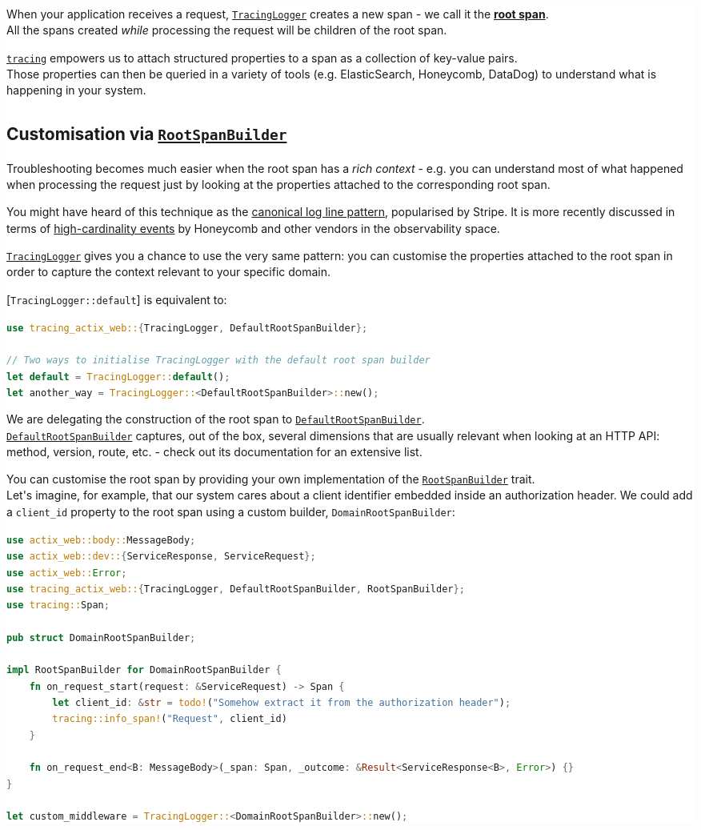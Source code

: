 When your application receives a request, [`TracingLogger`] creates a new span - we call it the **[root span]**.  
All the spans created _while_ processing the request will be children of the root span.

[`tracing`] empowers us to attach structured properties to a span as a collection of key-value pairs.  
Those properties can then be queried in a variety of tools (e.g. ElasticSearch, Honeycomb, DataDog) to
understand what is happening in your system.  

## Customisation via [`RootSpanBuilder`]

Troubleshooting becomes much easier when the root span has a _rich context_ - e.g. you can understand most of what
happened when processing the request just by looking at the properties attached to the corresponding root span.  

You might have heard of this technique as the [canonical log line pattern](https://stripe.com/blog/canonical-log-lines),
popularised by Stripe. It is more recently discussed in terms of [high-cardinality events](https://www.honeycomb.io/blog/observability-a-manifesto/)
by Honeycomb and other vendors in the observability space.

[`TracingLogger`] gives you a chance to use the very same pattern: you can customise the properties attached
to the root span in order to capture the context relevant to your specific domain.

[`TracingLogger::default`] is equivalent to:

```rust
use tracing_actix_web::{TracingLogger, DefaultRootSpanBuilder};

// Two ways to initialise TracingLogger with the default root span builder
let default = TracingLogger::default();
let another_way = TracingLogger::<DefaultRootSpanBuilder>::new();
```

We are delegating the construction of the root span to [`DefaultRootSpanBuilder`].  
[`DefaultRootSpanBuilder`] captures, out of the box, several dimensions that are usually relevant when looking at an HTTP
API: method, version, route, etc. - check out its documentation for an extensive list.

You can customise the root span by providing your own implementation of the [`RootSpanBuilder`] trait.  
Let's imagine, for example, that our system cares about a client identifier embedded inside an authorization header.
We could add a `client_id` property to the root span using a custom builder, `DomainRootSpanBuilder`:

```rust
use actix_web::body::MessageBody;
use actix_web::dev::{ServiceResponse, ServiceRequest};
use actix_web::Error;
use tracing_actix_web::{TracingLogger, DefaultRootSpanBuilder, RootSpanBuilder};
use tracing::Span;

pub struct DomainRootSpanBuilder;

impl RootSpanBuilder for DomainRootSpanBuilder {
    fn on_request_start(request: &ServiceRequest) -> Span {
        let client_id: &str = todo!("Somehow extract it from the authorization header");
        tracing::info_span!("Request", client_id)
    }

    fn on_request_end<B: MessageBody>(_span: Span, _outcome: &Result<ServiceResponse<B>, Error>) {}
}

let custom_middleware = TracingLogger::<DomainRootSpanBuilder>::new();
```

[`TracingLogger`]: https://docs.rs/tracing-actix-web/4.0.0-beta.1/tracing_actix_web/struct.TracingLogger.html
[`RequestId`]: https://docs.rs/tracing-actix-web/4.0.0-beta.1/tracing_actix_web/struct.RequestId.html
[`RootSpan`]: https://docs.rs/tracing-actix-web/4.0.0-beta.1/tracing_actix_web/struct.RootSpan.html
[`RootSpanBuilder`]: https://docs.rs/tracing-actix-web/4.0.0-beta.1/tracing_actix_web/trait.RootSpanBuilder.html
[`DefaultRootSpanBuilder`]: https://docs.rs/tracing-actix-web/4.0.0-beta.1/tracing_actix_web/struct.DefaultRootSpanBuilder.html
[`DefaultRootSpanBuilder::default`]: https://docs.rs/tracing-actix-web/4.0.0-beta.1/tracing_actix_web/struct.DefaultRootSpanBuilder.html#method.default
[`tracing`]: https://docs.rs/tracing
[`tracing::Span`]: https://docs.rs/tracing/latest/tracing/struct.Span.html
[`root_span!`]: https://docs.rs/tracing-actix-web/4.0.0-beta.1/tracing_actix_web/macro.root_span.html
[root span]: https://docs.rs/tracing-actix-web/4.0.0-beta.1/tracing_actix_web/struct.RootSpan.html
[`actix-web`]: https://docs.rs/actix-web/4.0.0-beta.6/actix_web/index.html
[`uuid`]: https://docs.rs/uuid